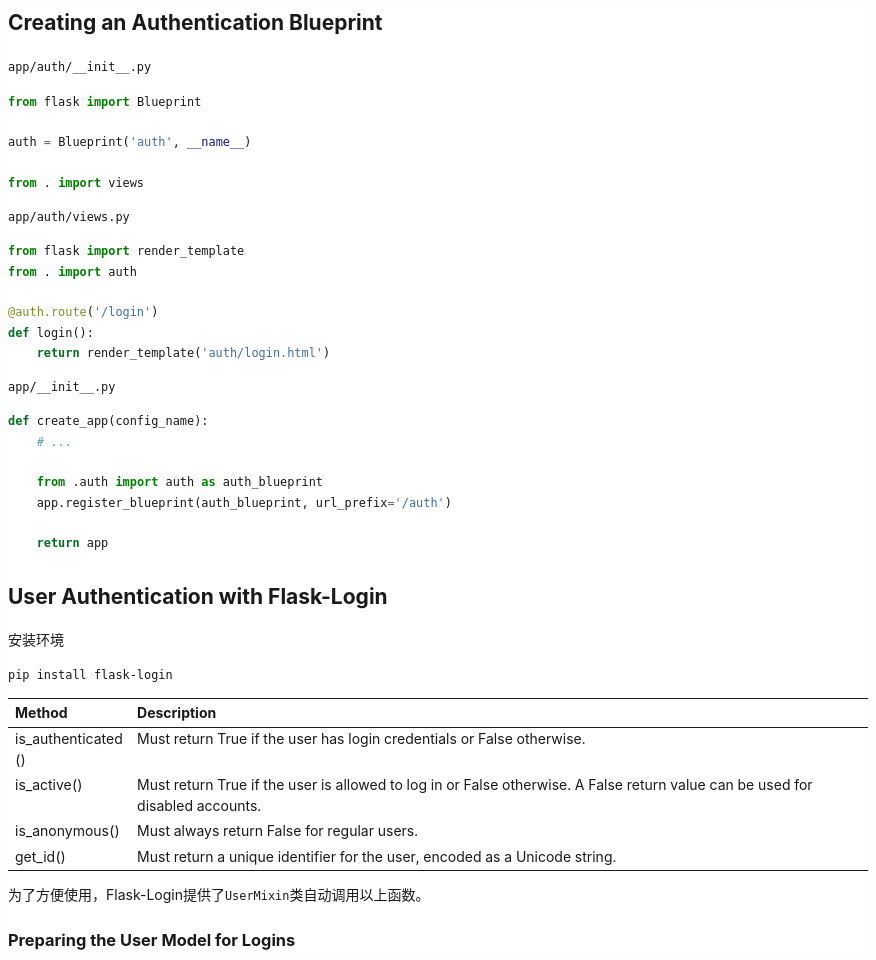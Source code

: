 ## Creating an Authentication Blueprint

`app/auth/__init__.py`

```python
from flask import Blueprint

auth = Blueprint('auth', __name__)

from . import views
```

`app/auth/views.py`

```python
from flask import render_template
from . import auth

@auth.route('/login')
def login():
    return render_template('auth/login.html')
```

`app/__init__.py`

```python
def create_app(config_name):
    # ...

    from .auth import auth as auth_blueprint
    app.register_blueprint(auth_blueprint, url_prefix='/auth')

    return app
```

## User Authentication with Flask-Login

安装环境
```shell
pip install flask-login
```

| Method | Description |
| :----- | :---------- |
| is_authenticated() | Must return True if the user has login credentials or False otherwise. |
| is_active() | Must return True if the user is allowed to log in or False otherwise. A False return value can be used for disabled accounts. |
| is_anonymous() | Must always return  False for regular users. |
| get_id() | Must return a unique identifier for the user, encoded as a Unicode string. |

为了方便使用，Flask-Login提供了`UserMixin`类自动调用以上函数。

### Preparing the User Model for Logins
